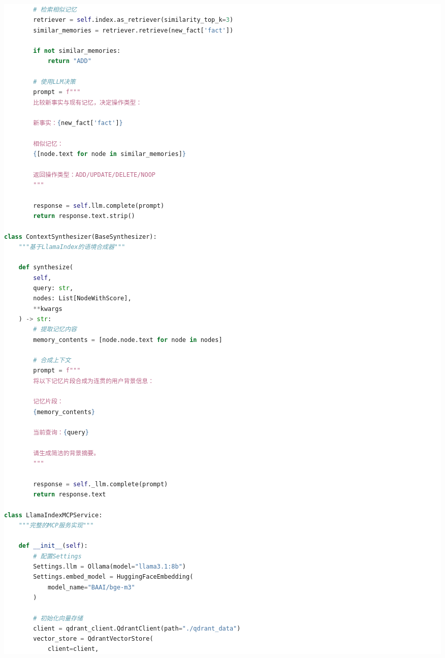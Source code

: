 ```python
        # 检索相似记忆
        retriever = self.index.as_retriever(similarity_top_k=3)
        similar_memories = retriever.retrieve(new_fact['fact'])
        
        if not similar_memories:
            return "ADD"
        
        # 使用LLM决策
        prompt = f"""
        比较新事实与现有记忆，决定操作类型：

        新事实：{new_fact['fact']}

        相似记忆：
        {[node.text for node in similar_memories]}

        返回操作类型：ADD/UPDATE/DELETE/NOOP
        """
        
        response = self.llm.complete(prompt)
        return response.text.strip()

class ContextSynthesizer(BaseSynthesizer):
    """基于LlamaIndex的语境合成器"""
    
    def synthesize(
        self,
        query: str,
        nodes: List[NodeWithScore],
        **kwargs
    ) -> str:
        # 提取记忆内容
        memory_contents = [node.node.text for node in nodes]
        
        # 合成上下文
        prompt = f"""
        将以下记忆片段合成为连贯的用户背景信息：

        记忆片段：
        {memory_contents}

        当前查询：{query}

        请生成简洁的背景摘要。
        """
        
        response = self._llm.complete(prompt)
        return response.text

class LlamaIndexMCPService:
    """完整的MCP服务实现"""
    
    def __init__(self):
        # 配置Settings
        Settings.llm = Ollama(model="llama3.1:8b")
        Settings.embed_model = HuggingFaceEmbedding(
            model_name="BAAI/bge-m3"
        )
        
        # 初始化向量存储
        client = qdrant_client.QdrantClient(path="./qdrant_data")
        vector_store = QdrantVectorStore(
            client=client,
```